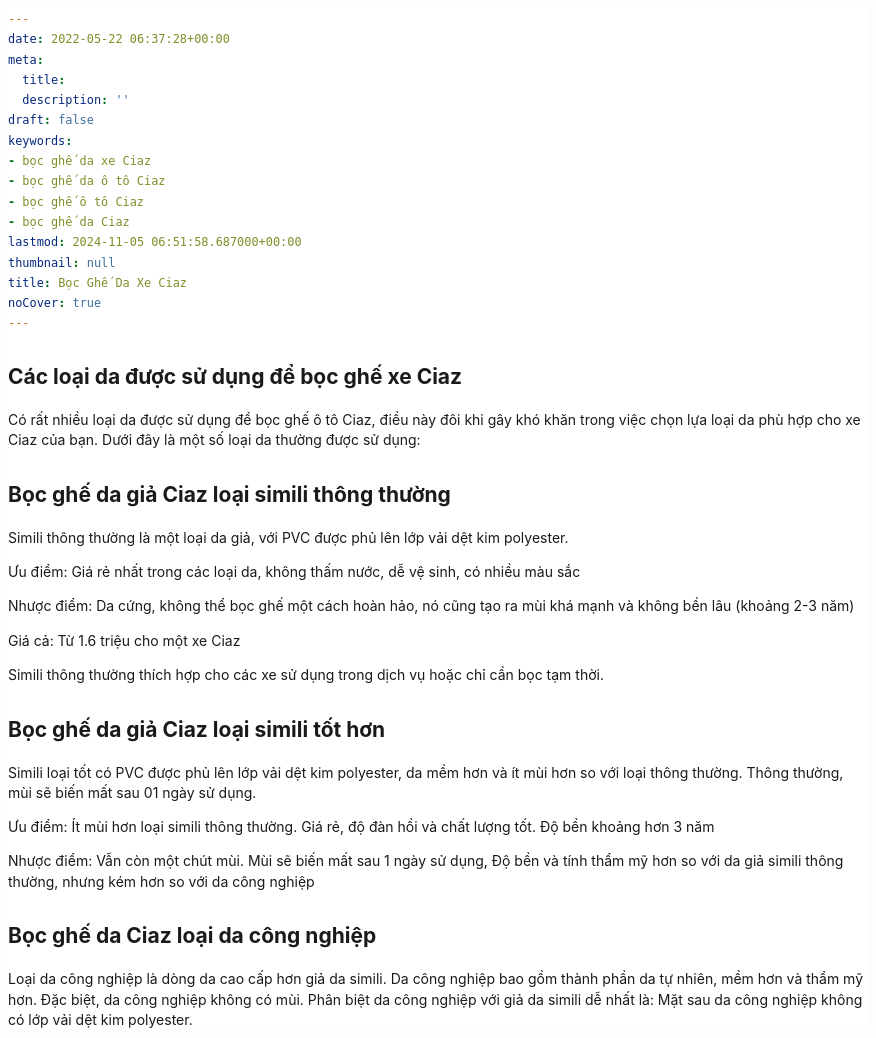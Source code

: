 ```yaml
---
date: 2022-05-22 06:37:28+00:00
meta:
  title:  
  description: ''
draft: false
keywords:
- bọc ghế da xe Ciaz
- bọc ghế da ô tô Ciaz
- bọc ghế ô tô Ciaz
- bọc ghế da Ciaz
lastmod: 2024-11-05 06:51:58.687000+00:00
thumbnail: null
title: Bọc Ghế Da Xe Ciaz
noCover: true
---
```


## Các loại da được sử dụng để bọc ghế xe Ciaz

Có rất nhiều loại da được sử dụng để bọc ghế ô tô Ciaz, điều này đôi khi gây khó khăn trong việc chọn lựa loại da phù hợp cho xe Ciaz của bạn. Dưới đây là một số loại da thường được sử dụng:

## Bọc ghế da giả Ciaz loại simili thông thường

Simili thông thường là một loại da giả, với PVC được phủ lên lớp vải dệt kim polyester.

Ưu điểm: Giá rẻ nhất trong các loại da, không thấm nước, dễ vệ sinh, có nhiều màu sắc

Nhược điểm: Da cứng, không thể bọc ghế một cách hoàn hảo, nó cũng tạo ra mùi khá mạnh và không bền lâu (khoảng 2-3 năm)

Giá cả: Từ 1.6 triệu cho một xe Ciaz

Simili thông thường thích hợp cho các xe sử dụng trong dịch vụ hoặc chỉ cần bọc tạm thời.

## Bọc ghế da giả Ciaz loại simili tốt hơn

Simili loại tốt có PVC được phủ lên lớp vải dệt kim polyester, da mềm hơn và ít mùi hơn so với loại thông thường. Thông thường, mùi sẽ biến mất sau 01 ngày sử dụng.

Ưu điểm: Ít mùi hơn loại simili thông thường. Giá rẻ, độ đàn hồi và chất lượng tốt. Độ bền khoảng hơn 3 năm

Nhược điểm: Vẫn còn một chút mùi. Mùi sẽ biến mất sau 1 ngày sử dụng, Độ bền và tính thẩm mỹ hơn so với da giả simili thông thường, nhưng kém hơn so với da công nghiệp

## Bọc ghế da Ciaz loại da công nghiệp

Loại da công nghiệp là dòng da cao cấp hơn giả da simili. Da công nghiệp bao gồm thành phần da tự nhiên, mềm hơn và thẩm mỹ hơn. Đặc biệt, da công nghiệp không có mùi. Phân biệt da công nghiệp với giả da simili dễ nhất là: Mặt sau da công nghiệp không có lớp vải dệt kim polyester.
